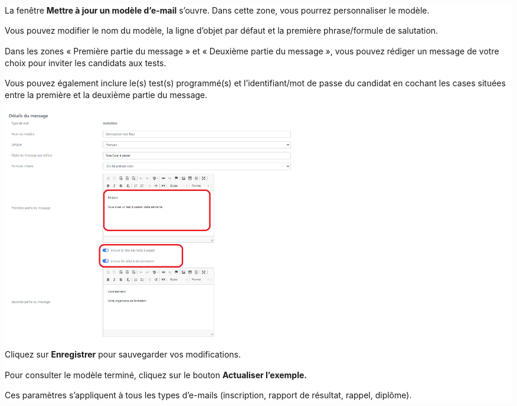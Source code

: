 La fenêtre **Mettre à jour un modèle d’e-mail** s’ouvre. Dans cette
zone, vous pourrez personnaliser le modèle.

Vous pouvez modifier le nom du modèle, la ligne d’objet par défaut et la
première phrase/formule de salutation.

Dans les zones « Première partie du message » et « Deuxième partie du
message », vous pouvez rédiger un message de votre choix pour inviter
les candidats aux tests.

Vous pouvez également inclure le(s) test(s) programmé(s) et
l’identifiant/mot de passe du candidat en cochant les cases situées
entre la première et la deuxième partie du message.

<img src="./media/image23.png"
style="width:5.7207in;height:4.01338in" />

Cliquez sur **Enregistrer** pour sauvegarder vos modifications.

Pour consulter le modèle terminé, cliquez sur le bouton **Actualiser
l’exemple.**

Ces paramètres s’appliquent à tous les types d’e-mails (inscription,
rapport de résultat, rappel, diplôme).
